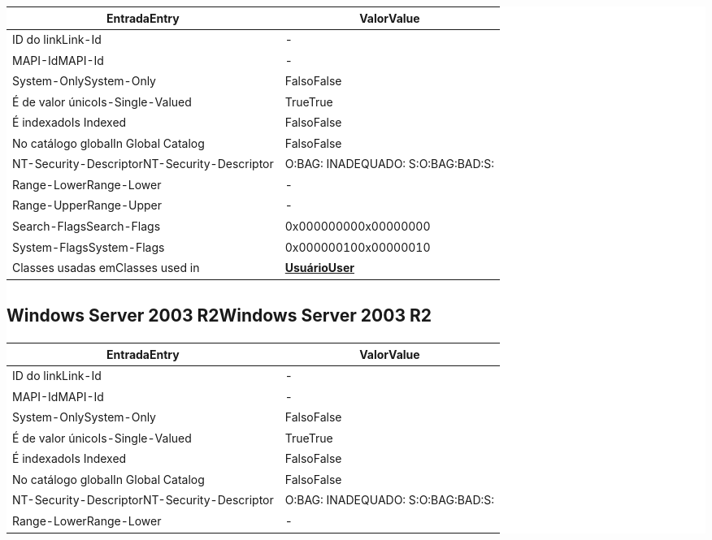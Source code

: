 

| <span data-ttu-id="56545-153">Entrada</span><span class="sxs-lookup"><span data-stu-id="56545-153">Entry</span></span> | <span data-ttu-id="56545-154">Valor</span><span class="sxs-lookup"><span data-stu-id="56545-154">Value</span></span> |
|------------------------|-----------------------------------|
| <span data-ttu-id="56545-155">ID do link</span><span class="sxs-lookup"><span data-stu-id="56545-155">Link-Id</span></span>                | \-                                |
| <span data-ttu-id="56545-156">MAPI-Id</span><span class="sxs-lookup"><span data-stu-id="56545-156">MAPI-Id</span></span>                | \-                                |
| <span data-ttu-id="56545-157">System-Only</span><span class="sxs-lookup"><span data-stu-id="56545-157">System-Only</span></span>            | <span data-ttu-id="56545-158">Falso</span><span class="sxs-lookup"><span data-stu-id="56545-158">False</span></span>                             |
| <span data-ttu-id="56545-159">É de valor único</span><span class="sxs-lookup"><span data-stu-id="56545-159">Is-Single-Valued</span></span>       | <span data-ttu-id="56545-160">True</span><span class="sxs-lookup"><span data-stu-id="56545-160">True</span></span>                              |
| <span data-ttu-id="56545-161">É indexado</span><span class="sxs-lookup"><span data-stu-id="56545-161">Is Indexed</span></span>             | <span data-ttu-id="56545-162">Falso</span><span class="sxs-lookup"><span data-stu-id="56545-162">False</span></span>                             |
| <span data-ttu-id="56545-163">No catálogo global</span><span class="sxs-lookup"><span data-stu-id="56545-163">In Global Catalog</span></span>      | <span data-ttu-id="56545-164">Falso</span><span class="sxs-lookup"><span data-stu-id="56545-164">False</span></span>                             |
| <span data-ttu-id="56545-165">NT-Security-Descriptor</span><span class="sxs-lookup"><span data-stu-id="56545-165">NT-Security-Descriptor</span></span> | <span data-ttu-id="56545-166">O:BAG: INADEQUADO: S:</span><span class="sxs-lookup"><span data-stu-id="56545-166">O:BAG:BAD:S:</span></span>                      |
| <span data-ttu-id="56545-167">Range-Lower</span><span class="sxs-lookup"><span data-stu-id="56545-167">Range-Lower</span></span>            | \-                                |
| <span data-ttu-id="56545-168">Range-Upper</span><span class="sxs-lookup"><span data-stu-id="56545-168">Range-Upper</span></span>            | \-                                |
| <span data-ttu-id="56545-169">Search-Flags</span><span class="sxs-lookup"><span data-stu-id="56545-169">Search-Flags</span></span>           | <span data-ttu-id="56545-170">0x00000000</span><span class="sxs-lookup"><span data-stu-id="56545-170">0x00000000</span></span>                        |
| <span data-ttu-id="56545-171">System-Flags</span><span class="sxs-lookup"><span data-stu-id="56545-171">System-Flags</span></span>           | <span data-ttu-id="56545-172">0x00000010</span><span class="sxs-lookup"><span data-stu-id="56545-172">0x00000010</span></span>                        |
| <span data-ttu-id="56545-173">Classes usadas em</span><span class="sxs-lookup"><span data-stu-id="56545-173">Classes used in</span></span>        | [<span data-ttu-id="56545-174">**Usuário**</span><span class="sxs-lookup"><span data-stu-id="56545-174">**User**</span></span>](c-user.md)<br/> |



## <a name="windows-server-2003-r2"></a><span data-ttu-id="56545-175">Windows Server 2003 R2</span><span class="sxs-lookup"><span data-stu-id="56545-175">Windows Server 2003 R2</span></span>



| <span data-ttu-id="56545-176">Entrada</span><span class="sxs-lookup"><span data-stu-id="56545-176">Entry</span></span> | <span data-ttu-id="56545-177">Valor</span><span class="sxs-lookup"><span data-stu-id="56545-177">Value</span></span> |
|------------------------|-----------------------------------|
| <span data-ttu-id="56545-178">ID do link</span><span class="sxs-lookup"><span data-stu-id="56545-178">Link-Id</span></span>                | \-                                |
| <span data-ttu-id="56545-179">MAPI-Id</span><span class="sxs-lookup"><span data-stu-id="56545-179">MAPI-Id</span></span>                | \-                                |
| <span data-ttu-id="56545-180">System-Only</span><span class="sxs-lookup"><span data-stu-id="56545-180">System-Only</span></span>            | <span data-ttu-id="56545-181">Falso</span><span class="sxs-lookup"><span data-stu-id="56545-181">False</span></span>                             |
| <span data-ttu-id="56545-182">É de valor único</span><span class="sxs-lookup"><span data-stu-id="56545-182">Is-Single-Valued</span></span>       | <span data-ttu-id="56545-183">True</span><span class="sxs-lookup"><span data-stu-id="56545-183">True</span></span>                              |
| <span data-ttu-id="56545-184">É indexado</span><span class="sxs-lookup"><span data-stu-id="56545-184">Is Indexed</span></span>             | <span data-ttu-id="56545-185">Falso</span><span class="sxs-lookup"><span data-stu-id="56545-185">False</span></span>                             |
| <span data-ttu-id="56545-186">No catálogo global</span><span class="sxs-lookup"><span data-stu-id="56545-186">In Global Catalog</span></span>      | <span data-ttu-id="56545-187">Falso</span><span class="sxs-lookup"><span data-stu-id="56545-187">False</span></span>                             |
| <span data-ttu-id="56545-188">NT-Security-Descriptor</span><span class="sxs-lookup"><span data-stu-id="56545-188">NT-Security-Descriptor</span></span> | <span data-ttu-id="56545-189">O:BAG: INADEQUADO: S:</span><span class="sxs-lookup"><span data-stu-id="56545-189">O:BAG:BAD:S:</span></span>                      |
| <span data-ttu-id="56545-190">Range-Lower</span><span class="sxs-lookup"><span data-stu-id="56545-190">Range-Lower</span></span>            | \-                                |